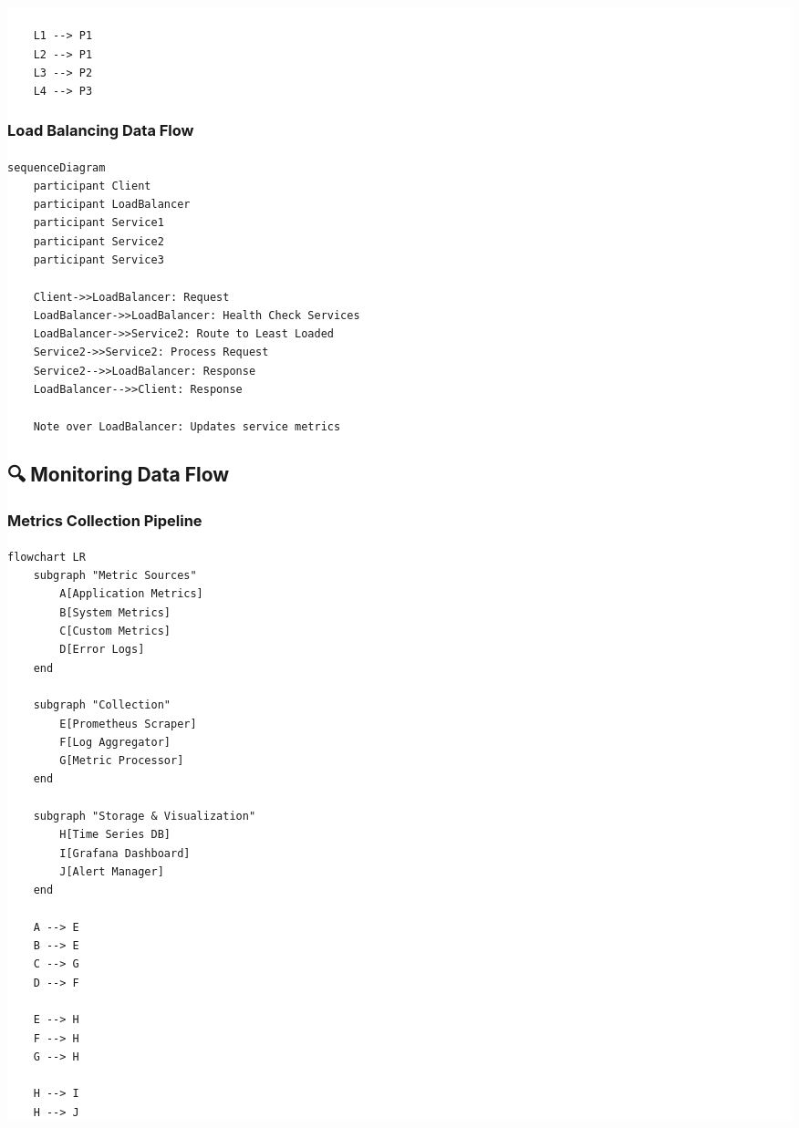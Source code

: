 ```mermaid
    
    L1 --> P1
    L2 --> P1
    L3 --> P2
    L4 --> P3
```

### Load Balancing Data Flow

```mermaid
sequenceDiagram
    participant Client
    participant LoadBalancer
    participant Service1
    participant Service2
    participant Service3
    
    Client->>LoadBalancer: Request
    LoadBalancer->>LoadBalancer: Health Check Services
    LoadBalancer->>Service2: Route to Least Loaded
    Service2->>Service2: Process Request
    Service2-->>LoadBalancer: Response
    LoadBalancer-->>Client: Response
    
    Note over LoadBalancer: Updates service metrics
```

## 🔍 Monitoring Data Flow

### Metrics Collection Pipeline

```mermaid
flowchart LR
    subgraph "Metric Sources"
        A[Application Metrics]
        B[System Metrics]
        C[Custom Metrics]
        D[Error Logs]
    end
    
    subgraph "Collection"
        E[Prometheus Scraper]
        F[Log Aggregator]
        G[Metric Processor]
    end
    
    subgraph "Storage & Visualization"
        H[Time Series DB]
        I[Grafana Dashboard]
        J[Alert Manager]
    end
    
    A --> E
    B --> E
    C --> G
    D --> F
    
    E --> H
    F --> H
    G --> H
    
    H --> I
    H --> J
```